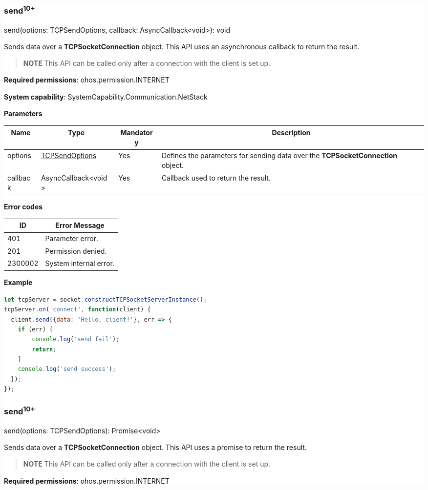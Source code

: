 ### send<sup>10+</sup>

send(options: TCPSendOptions, callback: AsyncCallback\<void\>): void

Sends data over a **TCPSocketConnection** object. This API uses an asynchronous callback to return the result.

> **NOTE**
> This API can be called only after a connection with the client is set up.

**Required permissions**: ohos.permission.INTERNET

**System capability**: SystemCapability.Communication.NetStack

**Parameters**

| Name  | Type                             | Mandatory| Description                                                        |
| -------- | --------------------------------- | ---- | ------------------------------------------------------------ |
| options  | [TCPSendOptions](#tcpsendoptions7) | Yes  | Defines the parameters for sending data over the **TCPSocketConnection** object.|
| callback | AsyncCallback\<void\>             | Yes  | Callback used to return the result.                                                  |

**Error codes**

| ID| Error Message              |
| -------- | ---------------------- |
| 401      | Parameter error.       |
| 201      | Permission denied.     |
| 2300002  | System internal error. |

**Example**

```js
let tcpServer = socket.constructTCPSocketServerInstance();
tcpServer.on('connect', function(client) {
  client.send({data: 'Hello, client!'}, err => {
    if (err) {
        console.log('send fail');
        return;
    }
    console.log('send success');
  });
});
```

### send<sup>10+</sup>

send(options: TCPSendOptions): Promise\<void\>

Sends data over a **TCPSocketConnection** object. This API uses a promise to return the result.

> **NOTE**
> This API can be called only after a connection with the client is set up.

**Required permissions**: ohos.permission.INTERNET
